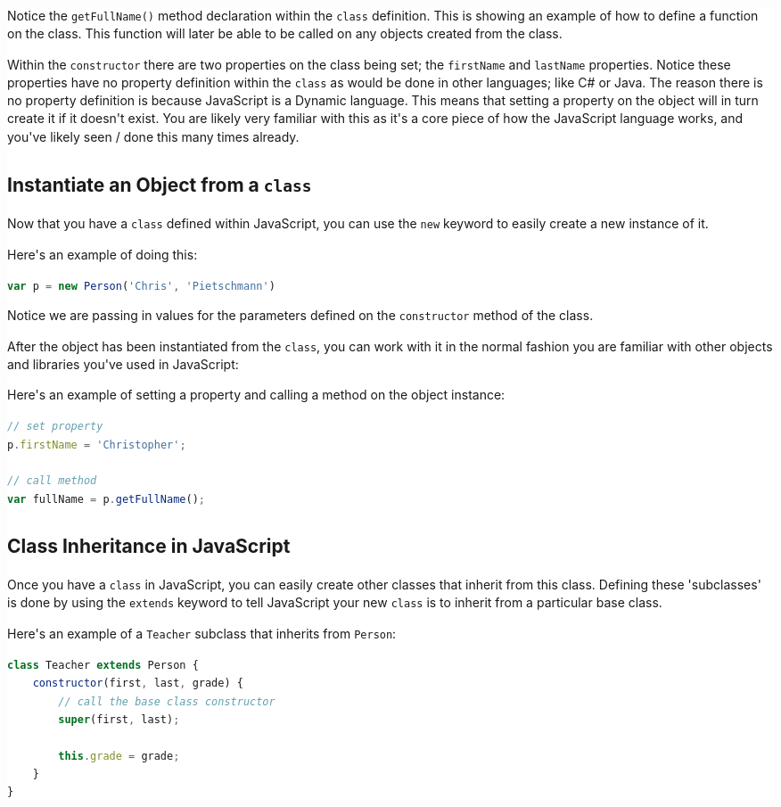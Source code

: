 Notice the `getFullName()` method declaration within the `class` definition. This is showing an example of how to define a function on the class. This function will later be able to be called on any objects created from the class.

Within the `constructor` there are two properties on the class being set; the `firstName` and `lastName` properties. Notice these properties have no property definition within the `class` as would be done in other languages; like C# or Java. The reason there is no property definition is because JavaScript is a Dynamic language. This means that setting a property on the object will in turn create it if it doesn't exist. You are likely very familiar with this as it's a core piece of how the JavaScript language works, and you've likely seen / done this many times already.

## Instantiate an Object from a `class`

Now that you have a `class` defined within JavaScript, you can use the `new` keyword to easily create a new instance of it.

Here's an example of doing this:

```javascript
var p = new Person('Chris', 'Pietschmann')
```

Notice we are passing in values for the parameters defined on the `constructor` method of the class.

After the object has been instantiated from the `class`, you can work with it in the normal fashion you are familiar with other objects and libraries you've used in JavaScript:

Here's an example of setting a property and calling a method on the object instance:

```javascript
// set property
p.firstName = 'Christopher';

// call method
var fullName = p.getFullName();
```

## Class Inheritance in JavaScript

Once you have a `class` in JavaScript, you can easily create other classes that inherit from this class. Defining these 'subclasses' is done by using the `extends` keyword to tell JavaScript your new `class` is to inherit from a particular base class.

Here's an example of a `Teacher` subclass that inherits from `Person`:

```javascript
class Teacher extends Person {
    constructor(first, last, grade) {
        // call the base class constructor
        super(first, last);

        this.grade = grade;
    }
}
```
